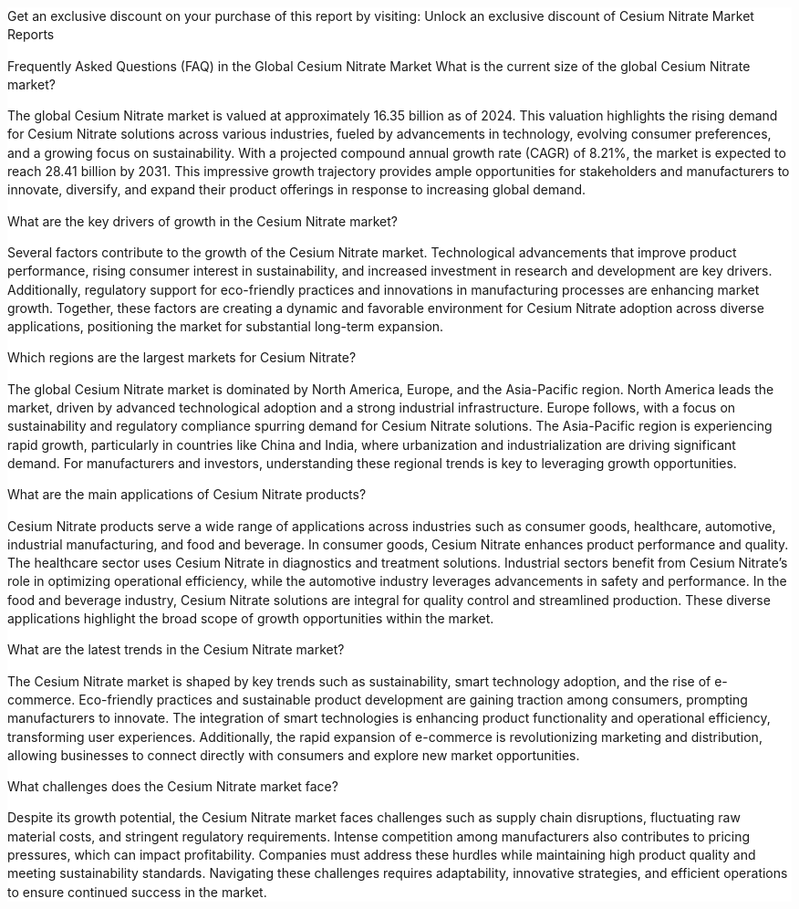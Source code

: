 Get an exclusive discount on your purchase of this report by visiting: Unlock an exclusive discount of Cesium Nitrate Market Reports 

Frequently Asked Questions (FAQ) in the Global Cesium Nitrate Market
What is the current size of the global Cesium Nitrate market?

The global Cesium Nitrate market is valued at approximately 16.35 billion as of 2024. This valuation highlights the rising demand for Cesium Nitrate solutions across various industries, fueled by advancements in technology, evolving consumer preferences, and a growing focus on sustainability. With a projected compound annual growth rate (CAGR) of 8.21%, the market is expected to reach 28.41 billion by 2031. This impressive growth trajectory provides ample opportunities for stakeholders and manufacturers to innovate, diversify, and expand their product offerings in response to increasing global demand.

What are the key drivers of growth in the Cesium Nitrate market?

Several factors contribute to the growth of the Cesium Nitrate market. Technological advancements that improve product performance, rising consumer interest in sustainability, and increased investment in research and development are key drivers. Additionally, regulatory support for eco-friendly practices and innovations in manufacturing processes are enhancing market growth. Together, these factors are creating a dynamic and favorable environment for Cesium Nitrate adoption across diverse applications, positioning the market for substantial long-term expansion.

Which regions are the largest markets for Cesium Nitrate?

The global Cesium Nitrate market is dominated by North America, Europe, and the Asia-Pacific region. North America leads the market, driven by advanced technological adoption and a strong industrial infrastructure. Europe follows, with a focus on sustainability and regulatory compliance spurring demand for Cesium Nitrate solutions. The Asia-Pacific region is experiencing rapid growth, particularly in countries like China and India, where urbanization and industrialization are driving significant demand. For manufacturers and investors, understanding these regional trends is key to leveraging growth opportunities.

What are the main applications of Cesium Nitrate products?

Cesium Nitrate products serve a wide range of applications across industries such as consumer goods, healthcare, automotive, industrial manufacturing, and food and beverage. In consumer goods, Cesium Nitrate enhances product performance and quality. The healthcare sector uses Cesium Nitrate in diagnostics and treatment solutions. Industrial sectors benefit from Cesium Nitrate’s role in optimizing operational efficiency, while the automotive industry leverages advancements in safety and performance. In the food and beverage industry, Cesium Nitrate solutions are integral for quality control and streamlined production. These diverse applications highlight the broad scope of growth opportunities within the market.

What are the latest trends in the Cesium Nitrate market?

The Cesium Nitrate market is shaped by key trends such as sustainability, smart technology adoption, and the rise of e-commerce. Eco-friendly practices and sustainable product development are gaining traction among consumers, prompting manufacturers to innovate. The integration of smart technologies is enhancing product functionality and operational efficiency, transforming user experiences. Additionally, the rapid expansion of e-commerce is revolutionizing marketing and distribution, allowing businesses to connect directly with consumers and explore new market opportunities.

What challenges does the Cesium Nitrate market face?

Despite its growth potential, the Cesium Nitrate market faces challenges such as supply chain disruptions, fluctuating raw material costs, and stringent regulatory requirements. Intense competition among manufacturers also contributes to pricing pressures, which can impact profitability. Companies must address these hurdles while maintaining high product quality and meeting sustainability standards. Navigating these challenges requires adaptability, innovative strategies, and efficient operations to ensure continued success in the market.
